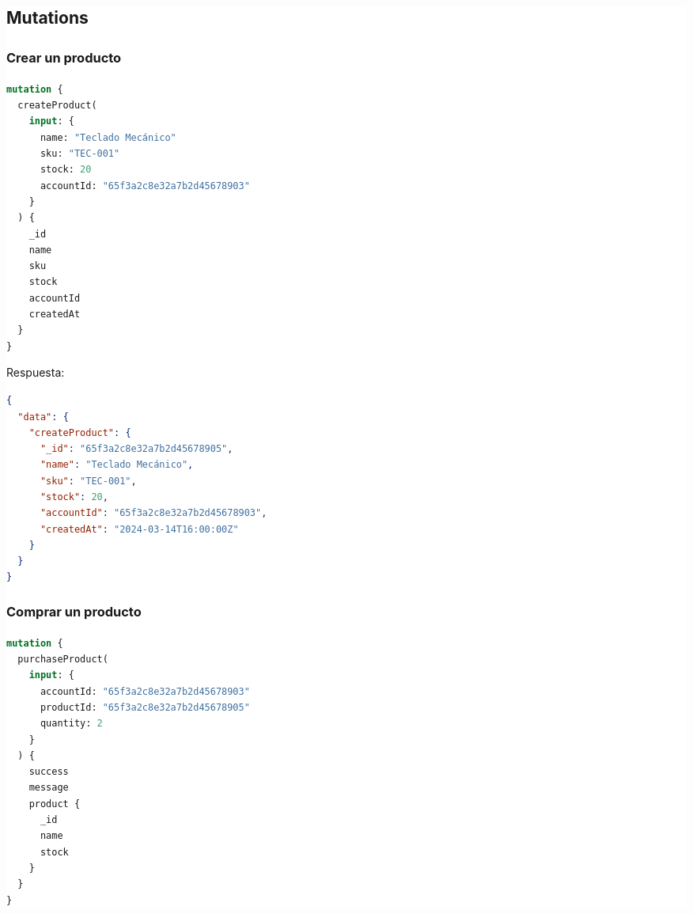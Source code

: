 ## Mutations

### Crear un producto
```graphql
mutation {
  createProduct(
    input: {
      name: "Teclado Mecánico"
      sku: "TEC-001"
      stock: 20
      accountId: "65f3a2c8e32a7b2d45678903"
    }
  ) {
    _id
    name
    sku
    stock
    accountId
    createdAt
  }
}
```

Respuesta:
```json
{
  "data": {
    "createProduct": {
      "_id": "65f3a2c8e32a7b2d45678905",
      "name": "Teclado Mecánico",
      "sku": "TEC-001",
      "stock": 20,
      "accountId": "65f3a2c8e32a7b2d45678903",
      "createdAt": "2024-03-14T16:00:00Z"
    }
  }
}
```

### Comprar un producto
```graphql
mutation {
  purchaseProduct(
    input: {
      accountId: "65f3a2c8e32a7b2d45678903"
      productId: "65f3a2c8e32a7b2d45678905"
      quantity: 2
    }
  ) {
    success
    message
    product {
      _id
      name
      stock
    }
  }
}
```
